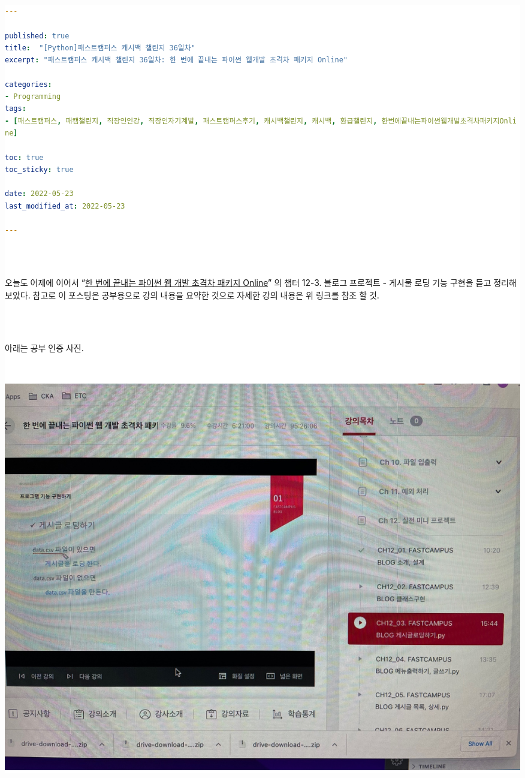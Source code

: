 ```yaml
---

published: true
title:  "[Python]패스트캠퍼스 캐시백 챌린지 36일차"
excerpt: "패스트캠퍼스 캐시백 챌린지 36일차: 한 번에 끝내는 파이썬 웹개발 초격차 패키지 Online"

categories:
- Programming
tags:
- [패스트캠퍼스, 패캠챌린지, 직장인인강, 직장인자기계발, 패스트캠퍼스후기, 캐시백챌린지, 캐시백, 환급챌린지, 한번에끝내는파이썬웹개발초격차패키지Online]

toc: true
toc_sticky: true

date: 2022-05-23
last_modified_at: 2022-05-23

---
```

<br/><br/>

오늘도 어제에 이어서 “[한 번에 끝내는 파이썬 웹 개발 초격차 패키지 Online](https://fastcampus.co.kr/dev_online_pyweb)” 의 챕터 12-3. 블로그 프로젝트 - 게시물 로딩 기능 구현을 듣고 정리해보았다. 참고로 이 포스팅은 공부용으로 강의 내용을 요약한 것으로 자세한 강의 내용은 위 링크를 참조 할 것.

<br/><br/>

아래는 공부 인증 사진.

<br/>

![2022-05-23-Python-Photo1](/assets/images/2022-05-23-Python-Photo/2022-05-23-Python-Photo1.JPG)
